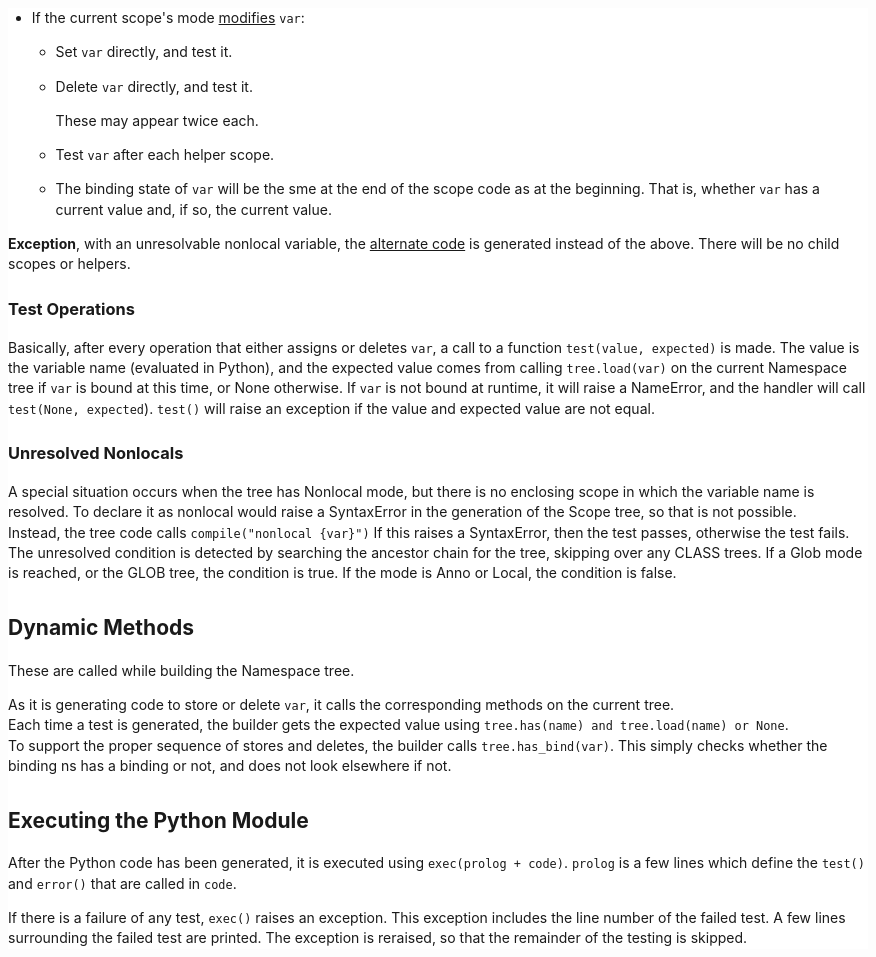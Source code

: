 - If the current scope's mode [modifies](#Tree-Modes) `var`:

  - Set `var` directly, and test it.
  - Delete `var` directly, and test it.

     These may appear twice each.
  - Test `var` after each helper scope.  
  - The binding state of `var` will be the sme at the end of the scope code as at the beginning.  That is, whether `var` has a current value and, if so, the current value.  

**Exception**, with an unresolvable nonlocal variable, the [alternate code](#Unresolved-Nonlocals) is generated instead of the above.  There will be no child scopes or helpers.

### Test Operations

Basically, after every operation that either assigns or deletes `var`, a call to a function `test(value, expected)` is made.  The value is the variable name (evaluated in Python), and the expected value comes from calling `tree.load(var)` on the current Namespace tree if `var` is bound at this time, or None otherwise.
If `var` is not bound at runtime, it will raise a NameError, and the handler will call `test(None, expected`).
`test()` will raise an exception if the value and expected value are not equal.

### Unresolved Nonlocals

A special situation occurs when the tree has Nonlocal mode, but there is no enclosing scope in which the variable name is resolved.  To declare it as nonlocal would raise a SyntaxError in the generation of the Scope tree, so that is not possible.  
Instead, the tree code calls `compile("nonlocal {var}")`  If this raises a SyntaxError, then the test passes, otherwise the test fails.  
The unresolved condition is detected by searching the ancestor chain for the tree, skipping over any CLASS trees.  If a Glob mode is reached, or the GLOB tree, the condition is true.  If the mode is Anno or Local, the condition is false.

## Dynamic Methods

These are called while building the Namespace tree.

As it is generating code to store or delete `var`, it calls the corresponding methods on the current tree.  
Each time a test is generated, the builder gets the expected value using `tree.has(name) and tree.load(name) or None`.  
To support the proper sequence of stores and deletes, the builder calls `tree.has_bind(var)`.  This simply checks whether the binding ns has a binding or not, and does not look elsewhere if not.

## Executing the Python Module

After the Python code has been generated, it is executed using `exec(prolog + code)`.  `prolog` is a few lines which define the `test()` and `error()` that are called in `code`.

If there is a failure of any test, `exec()` raises an exception.  This exception includes the line number of the failed test.  A few lines surrounding the failed test are printed.  The exception is reraised, so that the remainder of the testing is skipped.
